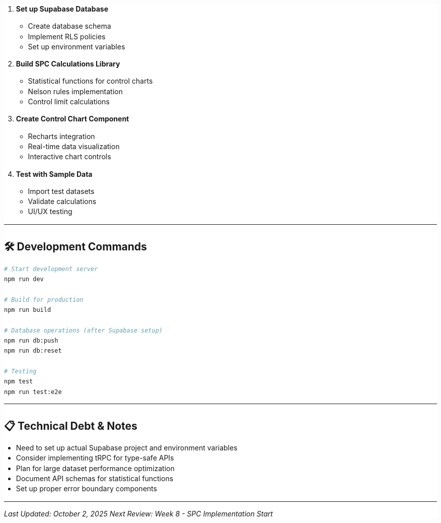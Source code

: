 1. **Set up Supabase Database** 
   - Create database schema
   - Implement RLS policies
   - Set up environment variables

2. **Build SPC Calculations Library**
   - Statistical functions for control charts
   - Nelson rules implementation
   - Control limit calculations

3. **Create Control Chart Component**
   - Recharts integration
   - Real-time data visualization
   - Interactive chart controls

4. **Test with Sample Data**
   - Import test datasets
   - Validate calculations
   - UI/UX testing

---

## 🛠️ Development Commands

```bash
# Start development server
npm run dev

# Build for production
npm run build

# Database operations (after Supabase setup)
npm run db:push
npm run db:reset

# Testing
npm test
npm run test:e2e
```

---

## 📋 Technical Debt & Notes

- Need to set up actual Supabase project and environment variables
- Consider implementing tRPC for type-safe APIs
- Plan for large dataset performance optimization
- Document API schemas for statistical functions
- Set up proper error boundary components

---

*Last Updated: October 2, 2025*
*Next Review: Week 8 - SPC Implementation Start*
